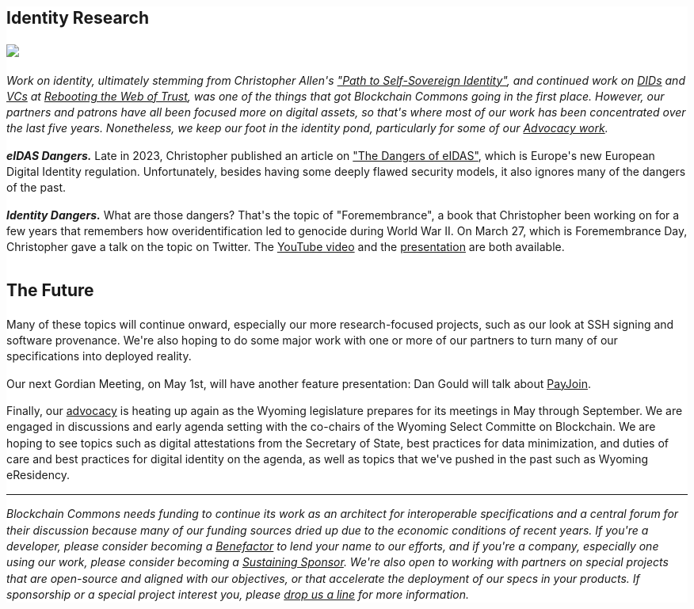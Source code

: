 ## Identity Research

[![](https://www.blockchaincommons.com/images/2024-Q1-Foremembrance.jpeg)](https://www.youtube.com/watch?v=R9KuIlAg4wg)

_Work on identity, ultimately stemming from Christopher Allen's ["Path to Self-Sovereign Identity"](https://www.lifewithalacrity.com/article/the-path-to-self-soverereign-identity/), and continued work on [DIDs](https://www.w3.org/TR/did-core/) and [VCs](https://www.w3.org/TR/vc-data-model-2.0/) at [Rebooting the Web of Trust](https://www.weboftrust.info/), was one of the things that got Blockchain Commons going in the first place. However, our partners and patrons have all been focused more on digital assets, so that's where most of our work has been concentrated over the last five years. Nonetheless, we keep our foot in the identity pond, particularly for some of our [Advocacy work](https://advocacy.blockchaincommons.com/)._

***eIDAS Dangers.*** Late in 2023, Christopher published an article on ["The Dangers of eIDAS"](https://www.blockchaincommons.com/articles/eidas/), which is Europe's new European Digital Identity regulation. Unfortunately, besides having some deeply flawed security models, it also ignores many of the dangers of the past. 

***Identity Dangers.*** What are those dangers? That's the topic of "Foremembrance", a book that Christopher been working on for a few years that remembers how overidentification led to genocide during World War II. On March 27, which is Foremembrance Day, Christopher gave a talk on the topic on Twitter. The [YouTube video](https://www.youtube.com/watch?v=R9KuIlAg4wg) and the [presentation](https://github.com/BlockchainCommons/Gordian-Developer-Community/blob/master/meetings/2024/03-27/foremembrance-presentation.pdf) are both available.

## The Future

Many of these topics will continue onward, especially our more research-focused projects, such as our look at SSH signing and software provenance. We're also hoping to do some major work with one or more of our partners to turn many of our specifications into deployed reality. 

Our next Gordian Meeting, on May 1st, will have another feature presentation: Dan Gould will talk about [PayJoin](https://payjoin.org/). 

Finally, our [advocacy](https://advocacy.blockchaincommons.com/) is heating up again as the Wyoming legislature prepares for its meetings in May through September. We are engaged in discussions and early agenda setting with the co-chairs of the Wyoming Select Committe on Blockchain. We are hoping to see topics such as digital attestations from the Secretary of State, best practices for data minimization, and duties of care and best practices for digital identity on the agenda, as well as topics that we've pushed in the past such as Wyoming eResidency.

----

_Blockchain Commons needs funding to continue its work as an architect for interoperable specifications and a central forum for their discussion because many of our funding sources dried up due to the economic conditions of recent years. If you're a developer, please consider becoming a [Benefactor](https://github.com/sponsors/BlockchainCommons) to lend your name to our efforts, and if you're a company, especially one using our work, please consider becoming a [Sustaining Sponsor](https://github.com/sponsors/BlockchainCommons).  We're also open to working with partners on special projects that are open-source and aligned with our objectives, or that accelerate the deployment of our specs in your products. If sponsorship or a special project interest you, please [drop us a line](mailto:team@blockchaincommons.com) for more information._
